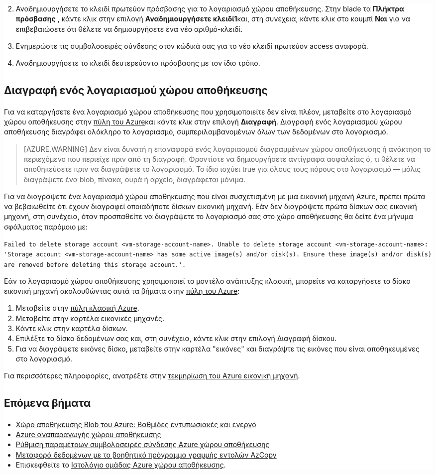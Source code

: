 2. Αναδημιουργήσετε το κλειδί πρωτεύον πρόσβασης για το λογαριασμό χώρου αποθήκευσης. Στην blade τα **Πλήκτρα πρόσβασης** , κάντε κλικ στην επιλογή **Αναδημιουργήσετε κλειδί1**και, στη συνέχεια, κάντε κλικ στο κουμπί **Ναι** για να επιβεβαιώσετε ότι θέλετε να δημιουργήσετε ένα νέο αριθμό-κλειδί.

3. Ενημερώστε τις συμβολοσειρές σύνδεσης στον κώδικά σας για το νέο κλειδί πρωτεύον access αναφορά.

4. Αναδημιουργήσετε το κλειδί δευτερεύοντα πρόσβασης με τον ίδιο τρόπο.

## <a name="delete-a-storage-account"></a>Διαγραφή ενός λογαριασμού χώρου αποθήκευσης

Για να καταργήσετε ένα λογαριασμό χώρου αποθήκευσης που χρησιμοποιείτε δεν είναι πλέον, μεταβείτε στο λογαριασμό χώρου αποθήκευσης στην [πύλη του Azure](https://portal.azure.com)και κάντε κλικ στην επιλογή **Διαγραφή**. Διαγραφή ενός λογαριασμού χώρου αποθήκευσης διαγράφει ολόκληρο το λογαριασμό, συμπεριλαμβανομένων όλων των δεδομένων στο λογαριασμό.

> [AZURE.WARNING] Δεν είναι δυνατή η επαναφορά ενός λογαριασμού διαγραμμένων χώρου αποθήκευσης ή ανάκτηση το περιεχόμενο που περιείχε πριν από τη διαγραφή. Φροντίστε να δημιουργήσετε αντίγραφα ασφαλείας ό, τι θέλετε να αποθηκεύσετε πριν να διαγράψετε το λογαριασμό. Το ίδιο ισχύει true για όλους τους πόρους στο λογαριασμό — μόλις διαγράψετε ένα blob, πίνακα, ουρά ή αρχείο, διαγράφεται μόνιμα.

Για να διαγράψετε ένα λογαριασμό χώρου αποθήκευσης που είναι συσχετισμένη με μια εικονική μηχανή Azure, πρέπει πρώτα να βεβαιωθείτε ότι έχουν διαγραφεί οποιαδήποτε δίσκων εικονική μηχανή. Εάν δεν διαγράψετε πρώτα δίσκων σας εικονική μηχανή, στη συνέχεια, όταν προσπαθείτε να διαγράψετε το λογαριασμό σας στο χώρο αποθήκευσης θα δείτε ένα μήνυμα σφάλματος παρόμοιο με:

    Failed to delete storage account <vm-storage-account-name>. Unable to delete storage account <vm-storage-account-name>: 'Storage account <vm-storage-account-name> has some active image(s) and/or disk(s). Ensure these image(s) and/or disk(s) are removed before deleting this storage account.'.

Εάν το λογαριασμό χώρου αποθήκευσης χρησιμοποιεί το μοντέλο ανάπτυξης κλασική, μπορείτε να καταργήσετε το δίσκο εικονική μηχανή ακολουθώντας αυτά τα βήματα στην [πύλη του Azure](https://manage.windowsazure.com):

1. Μεταβείτε στην [πύλη κλασική Azure](https://manage.windowsazure.com).
2. Μεταβείτε στην καρτέλα εικονικές μηχανές.
3. Κάντε κλικ στην καρτέλα δίσκων.
4. Επιλέξτε το δίσκο δεδομένων σας και, στη συνέχεια, κάντε κλικ στην επιλογή Διαγραφή δίσκου.
5. Για να διαγράψετε εικόνες δίσκο, μεταβείτε στην καρτέλα "εικόνες" και διαγράψτε τις εικόνες που είναι αποθηκευμένες στο λογαριασμό.

Για περισσότερες πληροφορίες, ανατρέξτε στην [τεκμηρίωση του Azure εικονική μηχανή](http://azure.microsoft.com/documentation/services/virtual-machines/).

## <a name="next-steps"></a>Επόμενα βήματα

- [Χώρο αποθήκευσης Blob του Azure: Βαθμίδες εντυπωσιακές και ενεργό](storage-blob-storage-tiers.md)
- [Azure αναπαραγωγής χώρου αποθήκευσης](storage-redundancy.md)
- [Ρύθμιση παραμέτρων συμβολοσειρές σύνδεσης Azure χώρου αποθήκευσης](storage-configure-connection-string.md)
- [Μεταφορά δεδομένων με το βοηθητικό πρόγραμμα γραμμής εντολών AzCopy](storage-use-azcopy.md)
- Επισκεφθείτε το [Ιστολόγιο ομάδας Azure χώρου αποθήκευσης](http://blogs.msdn.com/b/windowsazurestorage/).
